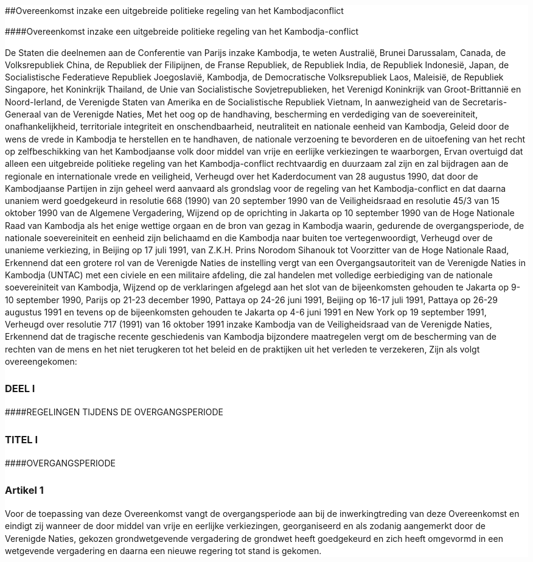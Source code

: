 <meta http-equiv='Content-Type' content='text/html; charset=utf-8' />

##Overeenkomst inzake een uitgebreide politieke regeling van het Kambodjaconflict

####Overeenkomst inzake een uitgebreide politieke regeling van het Kambodja-conflict

De Staten die deelnemen aan de Conferentie van Parijs inzake Kambodja, te weten Australië, Brunei Darussalam, Canada, de Volksrepubliek China, de Republiek der Filipijnen, de Franse Republiek, de Republiek India, de Republiek Indonesië, Japan, de Socialistische Federatieve Republiek Joegoslavië, Kambodja, de Democratische Volksrepubliek Laos, Maleisië, de Republiek Singapore, het Koninkrijk Thailand, de Unie van Socialistische Sovjetrepublieken, het Verenigd Koninkrijk van Groot-Brittannië en Noord-Ierland, de Verenigde Staten van Amerika en de Socialistische Republiek Vietnam, In aanwezigheid van de Secretaris-Generaal van de Verenigde Naties, Met het oog op de handhaving, bescherming en verdediging van de soevereiniteit, onafhankelijkheid, territoriale integriteit en onschendbaarheid, neutraliteit en nationale eenheid van Kambodja, Geleid door de wens de vrede in Kambodja te herstellen en te handhaven, de nationale verzoening te bevorderen en de uitoefening van het recht op zelfbeschikking van het Kambodjaanse volk door middel van vrije en eerlijke verkiezingen te waarborgen, Ervan overtuigd dat alleen een uitgebreide politieke regeling van het Kambodja-conflict rechtvaardig en duurzaam zal zijn en zal bijdragen aan de regionale en internationale vrede en veiligheid, Verheugd over het Kaderdocument van 28 augustus 1990, dat door de Kambodjaanse Partijen in zijn geheel werd aanvaard als grondslag voor de regeling van het Kambodja-conflict en dat daarna unaniem werd goedgekeurd in resolutie 668 (1990) van 20 september 1990 van de Veiligheidsraad en resolutie 45/3 van 15 oktober 1990 van de Algemene Vergadering, Wijzend op de oprichting in Jakarta op 10 september 1990 van de Hoge Nationale Raad van Kambodja als het enige wettige orgaan en de bron van gezag in Kambodja waarin, gedurende de overgangsperiode, de nationale soevereiniteit en eenheid zijn belichaamd en die Kambodja naar buiten toe vertegenwoordigt, Verheugd over de unanieme verkiezing, in Beijing op 17 juli 1991, van Z.K.H. Prins Norodom Sihanouk tot Voorzitter van de Hoge Nationale Raad, Erkennend dat een grotere rol van de Verenigde Naties de instelling vergt van een Overgangsautoriteit van de Verenigde Naties in Kambodja (UNTAC) met een civiele en een militaire afdeling, die zal handelen met volledige eerbiediging van de nationale soevereiniteit van Kambodja, Wijzend op de verklaringen afgelegd aan het slot van de bijeenkomsten gehouden te Jakarta op 9-10 september 1990, Parijs op 21-23 december 1990, Pattaya op 24-26 juni 1991, Beijing op 16-17 juli 1991, Pattaya op 26-29 augustus 1991 en tevens op de bijeenkomsten gehouden te Jakarta op 4-6 juni 1991 en New York op 19 september 1991, Verheugd over resolutie 717 (1991) van 16 oktober 1991 inzake Kambodja van de Veiligheidsraad van de Verenigde Naties, Erkennend dat de tragische recente geschiedenis van Kambodja bijzondere maatregelen vergt om de bescherming van de rechten van de mens en het niet terugkeren tot het beleid en de praktijken uit het verleden te verzekeren, Zijn als volgt overeengekomen:     
### DEEL  I  

####REGELINGEN TIJDENS DE OVERGANGSPERIODE

### TITEL  I  

####OVERGANGSPERIODE

### Artikel  1  

Voor de toepassing van deze Overeenkomst vangt de overgangsperiode aan bij de inwerkingtreding van deze Overeenkomst en eindigt zij wanneer de door middel van vrije en eerlijke verkiezingen, georganiseerd en als zodanig aangemerkt door de Verenigde Naties, gekozen grondwetgevende vergadering de grondwet heeft goedgekeurd en zich heeft omgevormd in een wetgevende vergadering en daarna een nieuwe regering tot stand is gekomen.  
